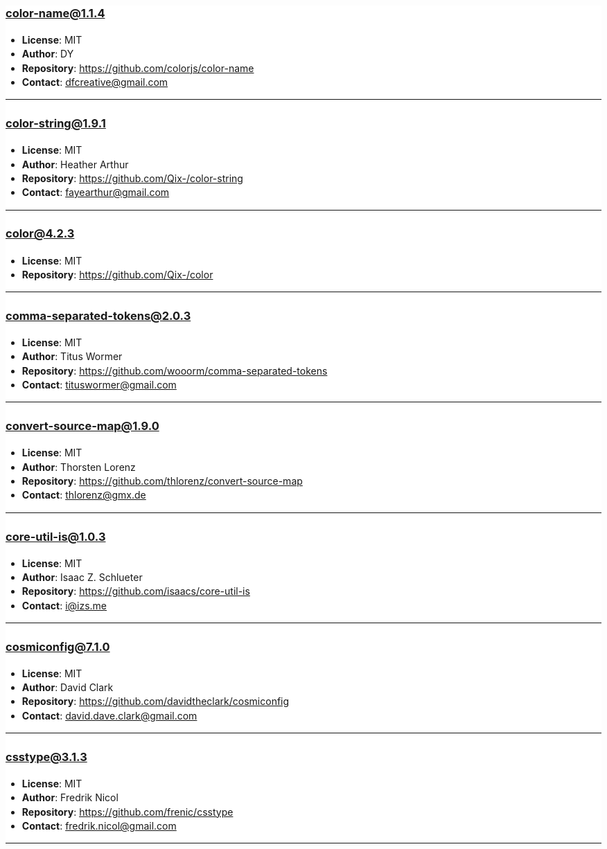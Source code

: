 ### color-name@1.1.4
- **License**: MIT
- **Author**: DY
- **Repository**: https://github.com/colorjs/color-name
- **Contact**: dfcreative@gmail.com

---
### color-string@1.9.1
- **License**: MIT
- **Author**: Heather Arthur
- **Repository**: https://github.com/Qix-/color-string
- **Contact**: fayearthur@gmail.com

---
### color@4.2.3
- **License**: MIT
- **Repository**: https://github.com/Qix-/color

---
### comma-separated-tokens@2.0.3
- **License**: MIT
- **Author**: Titus Wormer
- **Repository**: https://github.com/wooorm/comma-separated-tokens
- **Contact**: tituswormer@gmail.com

---
### convert-source-map@1.9.0
- **License**: MIT
- **Author**: Thorsten Lorenz
- **Repository**: https://github.com/thlorenz/convert-source-map
- **Contact**: thlorenz@gmx.de

---
### core-util-is@1.0.3
- **License**: MIT
- **Author**: Isaac Z. Schlueter
- **Repository**: https://github.com/isaacs/core-util-is
- **Contact**: i@izs.me

---
### cosmiconfig@7.1.0
- **License**: MIT
- **Author**: David Clark
- **Repository**: https://github.com/davidtheclark/cosmiconfig
- **Contact**: david.dave.clark@gmail.com

---
### csstype@3.1.3
- **License**: MIT
- **Author**: Fredrik Nicol
- **Repository**: https://github.com/frenic/csstype
- **Contact**: fredrik.nicol@gmail.com

---